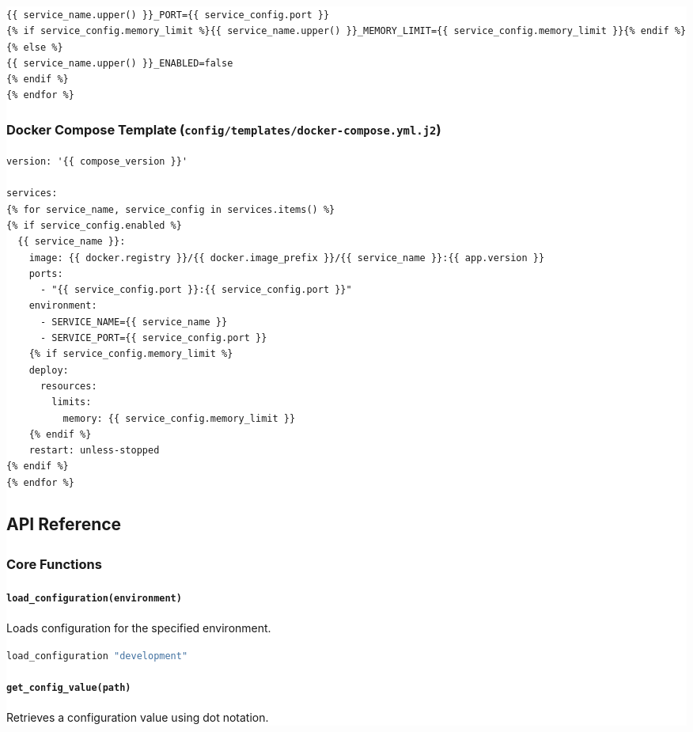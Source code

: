 ```jinja2
{{ service_name.upper() }}_PORT={{ service_config.port }}
{% if service_config.memory_limit %}{{ service_name.upper() }}_MEMORY_LIMIT={{ service_config.memory_limit }}{% endif %}
{% else %}
{{ service_name.upper() }}_ENABLED=false
{% endif %}
{% endfor %}
```

### Docker Compose Template (`config/templates/docker-compose.yml.j2`)

```jinja2
version: '{{ compose_version }}'

services:
{% for service_name, service_config in services.items() %}
{% if service_config.enabled %}
  {{ service_name }}:
    image: {{ docker.registry }}/{{ docker.image_prefix }}/{{ service_name }}:{{ app.version }}
    ports:
      - "{{ service_config.port }}:{{ service_config.port }}"
    environment:
      - SERVICE_NAME={{ service_name }}
      - SERVICE_PORT={{ service_config.port }}
    {% if service_config.memory_limit %}
    deploy:
      resources:
        limits:
          memory: {{ service_config.memory_limit }}
    {% endif %}
    restart: unless-stopped
{% endif %}
{% endfor %}
```

## API Reference

### Core Functions

#### `load_configuration(environment)`

Loads configuration for the specified environment.

```bash
load_configuration "development"
```

#### `get_config_value(path)`

Retrieves a configuration value using dot notation.
